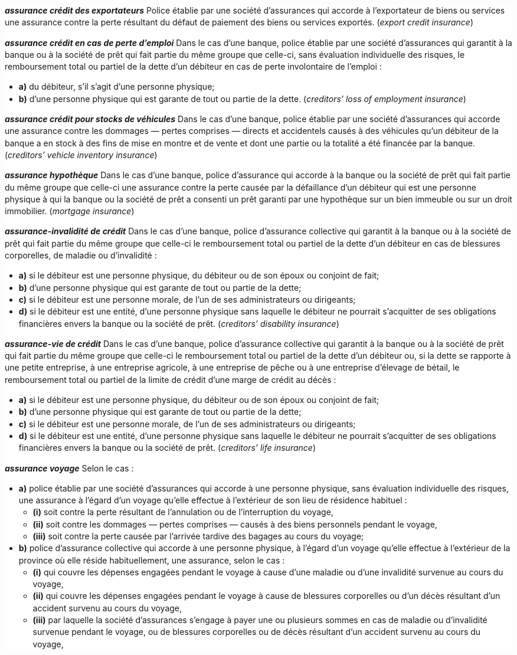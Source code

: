***assurance crédit des exportateurs*** Police établie par une société d’assurances qui accorde à l’exportateur de biens ou services une assurance contre la perte résultant du défaut de paiement des biens ou services exportés. (*export credit insurance*)

***assurance crédit en cas de perte d’emploi*** Dans le cas d’une banque, police établie par une société d’assurances qui garantit à la banque ou à la société de prêt qui fait partie du même groupe que celle-ci, sans évaluation individuelle des risques, le remboursement total ou partiel de la dette d’un débiteur en cas de perte involontaire de l’emploi :
- **a)** du débiteur, s’il s’agit d’une personne physique;
- **b)** d’une personne physique qui est garante de tout ou partie de la dette. (*creditors’ loss of employment insurance*)

***assurance crédit pour stocks de véhicules*** Dans le cas d’une banque, police établie par une société d’assurances qui accorde une assurance contre les dommages — pertes comprises — directs et accidentels causés à des véhicules qu’un débiteur de la banque a en stock à des fins de mise en montre et de vente et dont une partie ou la totalité a été financée par la banque. (*creditors’ vehicle inventory insurance*)

***assurance hypothèque*** Dans le cas d’une banque, police d’assurance qui accorde à la banque ou la société de prêt qui fait partie du même groupe que celle-ci une assurance contre la perte causée par la défaillance d’un débiteur qui est une personne physique à qui la banque ou la société de prêt a consenti un prêt garanti par une hypothèque sur un bien immeuble ou sur un droit immobilier. (*mortgage insurance*)

***assurance-invalidité de crédit*** Dans le cas d’une banque, police d’assurance collective qui garantit à la banque ou à la société de prêt qui fait partie du même groupe que celle-ci le remboursement total ou partiel de la dette d’un débiteur en cas de blessures corporelles, de maladie ou d’invalidité :
- **a)** si le débiteur est une personne physique, du débiteur ou de son époux ou conjoint de fait;
- **b)** d’une personne physique qui est garante de tout ou partie de la dette;
- **c)** si le débiteur est une personne morale, de l’un de ses administrateurs ou dirigeants;
- **d)** si le débiteur est une entité, d’une personne physique sans laquelle le débiteur ne pourrait s’acquitter de ses obligations financières envers la banque ou la société de prêt. (*creditors’ disability insurance*)

***assurance-vie de crédit*** Dans le cas d’une banque, police d’assurance collective qui garantit à la banque ou à la société de prêt qui fait partie du même groupe que celle-ci le remboursement total ou partiel de la dette d’un débiteur ou, si la dette se rapporte à une petite entreprise, à une entreprise agricole, à une entreprise de pêche ou à une entreprise d’élevage de bétail, le remboursement total ou partiel de la limite de crédit d’une marge de crédit au décès :
- **a)** si le débiteur est une personne physique, du débiteur ou de son époux ou conjoint de fait;
- **b)** d’une personne physique qui est garante de tout ou partie de la dette;
- **c)** si le débiteur est une personne morale, de l’un de ses administrateurs ou dirigeants;
- **d)** si le débiteur est une entité, d’une personne physique sans laquelle le débiteur ne pourrait s’acquitter de ses obligations financières envers la banque ou la société de prêt. (*creditors’ life insurance*)

***assurance voyage*** Selon le cas :
- **a)** police établie par une société d’assurances qui accorde à une personne physique, sans évaluation individuelle des risques, une assurance à l’égard d’un voyage qu’elle effectue à l’extérieur de son lieu de résidence habituel :
	- **(i)** soit contre la perte résultant de l’annulation ou de l’interruption du voyage,
	- **(ii)** soit contre les dommages — pertes comprises — causés à des biens personnels pendant le voyage,
	- **(iii)** soit contre la perte causée par l’arrivée tardive des bagages au cours du voyage;
- **b)** police d’assurance collective qui accorde à une personne physique, à l’égard d’un voyage qu’elle effectue à l’extérieur de la province où elle réside habituellement, une assurance, selon le cas :
	- **(i)** qui couvre les dépenses engagées pendant le voyage à cause d’une maladie ou d’une invalidité survenue au cours du voyage,
	- **(ii)** qui couvre les dépenses engagées pendant le voyage à cause de blessures corporelles ou d’un décès résultant d’un accident survenu au cours du voyage,
	- **(iii)** par laquelle la société d’assurances s’engage à payer une ou plusieurs sommes en cas de maladie ou d’invalidité survenue pendant le voyage, ou de blessures corporelles ou de décès résultant d’un accident survenu au cours du voyage,